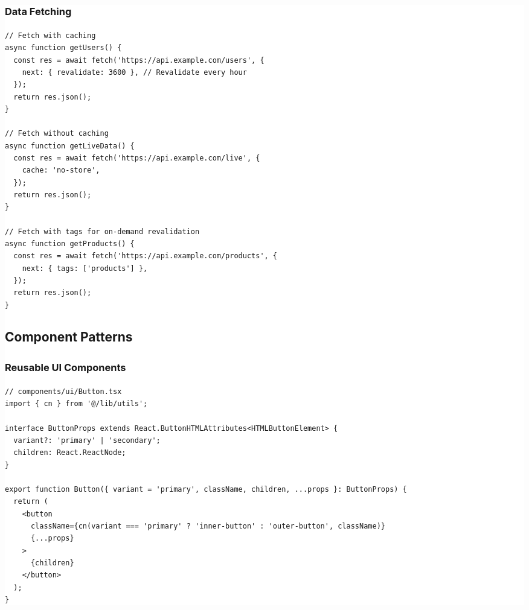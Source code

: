 ### Data Fetching

```tsx
// Fetch with caching
async function getUsers() {
  const res = await fetch('https://api.example.com/users', {
    next: { revalidate: 3600 }, // Revalidate every hour
  });
  return res.json();
}

// Fetch without caching
async function getLiveData() {
  const res = await fetch('https://api.example.com/live', {
    cache: 'no-store',
  });
  return res.json();
}

// Fetch with tags for on-demand revalidation
async function getProducts() {
  const res = await fetch('https://api.example.com/products', {
    next: { tags: ['products'] },
  });
  return res.json();
}
```

## Component Patterns

### Reusable UI Components

```tsx
// components/ui/Button.tsx
import { cn } from '@/lib/utils';

interface ButtonProps extends React.ButtonHTMLAttributes<HTMLButtonElement> {
  variant?: 'primary' | 'secondary';
  children: React.ReactNode;
}

export function Button({ variant = 'primary', className, children, ...props }: ButtonProps) {
  return (
    <button
      className={cn(variant === 'primary' ? 'inner-button' : 'outer-button', className)}
      {...props}
    >
      {children}
    </button>
  );
}
```
